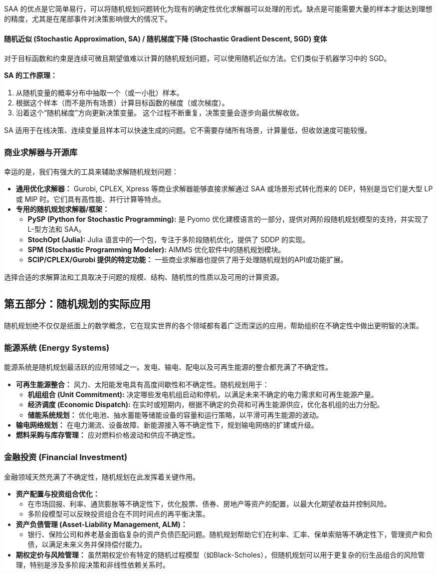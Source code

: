 SAA 的优点是它简单易行，可以将随机规划问题转化为现有的确定性优化求解器可以处理的形式。缺点是可能需要大量的样本才能达到理想的精度，尤其是在尾部事件对决策影响很大的情况下。

#### 随机近似 (Stochastic Approximation, SA) / 随机梯度下降 (Stochastic Gradient Descent, SGD) 变体

对于目标函数和约束是连续可微且期望值难以计算的随机规划问题，可以使用随机近似方法。它们类似于机器学习中的 SGD。

**SA 的工作原理：**
1.  从随机变量的概率分布中抽取一个（或一小批）样本。
2.  根据这个样本（而不是所有场景）计算目标函数的梯度（或次梯度）。
3.  沿着这个“随机梯度”方向更新决策变量。
这个过程不断重复，决策变量会逐步向最优解收敛。

SA 适用于在线决策、连续变量且样本可以快速生成的问题。它不需要存储所有场景，计算量低，但收敛速度可能较慢。

### 商业求解器与开源库

幸运的是，我们有强大的工具来辅助求解随机规划问题：

*   **通用优化求解器：** Gurobi, CPLEX, Xpress 等商业求解器能够直接求解通过 SAA 或场景形式转化而来的 DEP，特别是当它们是大型 LP 或 MIP 时。它们具有高性能、并行计算等特点。
*   **专用的随机规划求解器/框架：**
    *   **PySP (Python for Stochastic Programming):** 是 Pyomo 优化建模语言的一部分，提供对两阶段随机规划模型的支持，并实现了 L-型方法和 SAA。
    *   **StochOpt (Julia):** Julia 语言中的一个包，专注于多阶段随机优化，提供了 SDDP 的实现。
    *   **SPM (Stochastic Programming Modeler):** AIMMS 优化软件中的随机规划模块。
    *   **SCIP/CPLEX/Gurobi 提供的特定功能：** 一些商业求解器也提供了用于处理随机规划的API或功能扩展。

选择合适的求解算法和工具取决于问题的规模、结构、随机性的性质以及可用的计算资源。

## 第五部分：随机规划的实际应用

随机规划绝不仅仅是纸面上的数学概念，它在现实世界的各个领域都有着广泛而深远的应用，帮助组织在不确定性中做出更明智的决策。

### 能源系统 (Energy Systems)

能源系统是随机规划最活跃的应用领域之一。发电、输电、配电以及可再生能源的整合都充满了不确定性。

*   **可再生能源整合：** 风力、太阳能发电具有高度间歇性和不确定性。随机规划用于：
    *   **机组组合 (Unit Commitment):** 决定哪些发电机组启动和停机，以满足未来不确定的电力需求和可再生能源产量。
    *   **经济调度 (Economic Dispatch):** 在实时或短期内，根据不确定的负荷和可再生能源供应，优化各机组的出力分配。
    *   **储能系统规划：** 优化电池、抽水蓄能等储能设备的容量和运行策略，以平滑可再生能源的波动。
*   **输电网络规划：** 在电力潮流、设备故障、新能源接入等不确定性下，规划输电网络的扩建或升级。
*   **燃料采购与库存管理：** 应对燃料价格波动和供应不确定性。

### 金融投资 (Financial Investment)

金融领域天然充满了不确定性，随机规划在此发挥着关键作用。

*   **资产配置与投资组合优化：** 
    *   在市场回报、利率、通货膨胀等不确定性下，优化股票、债券、房地产等资产的配置，以最大化期望收益并控制风险。
    *   多阶段模型可以反映投资组合在不同时间点的再平衡决策。
*   **资产负债管理 (Asset-Liability Management, ALM)：**
    *   银行、保险公司和养老基金面临复杂的资产负债匹配问题。随机规划帮助它们在利率、汇率、保单索赔等不确定性下，管理资产和负债，以满足未来义务并保持偿付能力。
*   **期权定价与风险管理：** 虽然期权定价有特定的随机过程模型（如Black-Scholes），但随机规划可以用于更复杂的衍生品组合的风险管理，特别是涉及多阶段决策和非线性依赖关系时。
